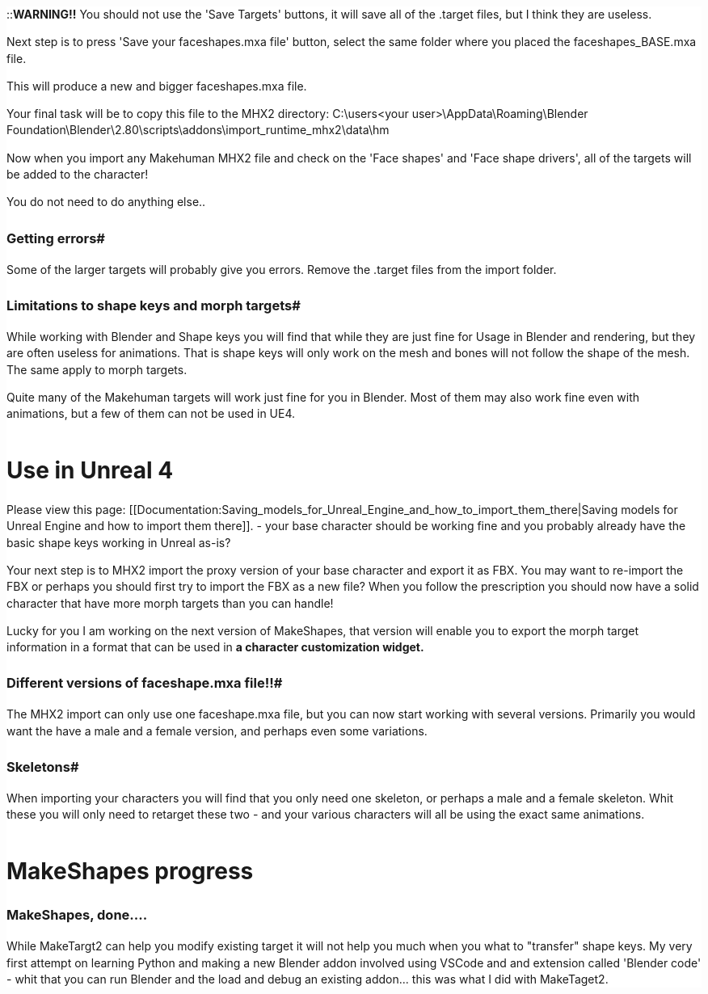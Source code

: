 
::**WARNING!!** You should not use the 'Save Targets' buttons, it will save all of the .target files, but I think they are useless.

Next step is to press 'Save your faceshapes.mxa file' button, select the same folder where you placed the faceshapes_BASE.mxa file. 

This will produce a new and bigger faceshapes.mxa file. 

Your final task will be to copy this file to the MHX2 directory:
 C:\users\<your user>\AppData\Roaming\Blender Foundation\Blender\2.80\scripts\addons\import_runtime_mhx2\data\hm

Now when you import any Makehuman MHX2 file and check on the 'Face shapes' and 'Face shape drivers', all of the targets will be added to the character! 

You do not need to do anything else..
### Getting errors# 
Some of the larger targets will probably give you errors. Remove the .target files from the import folder. 

### Limitations to shape keys and morph targets# 
While working with Blender and Shape keys you will find that while they are just fine for Usage in Blender and rendering, but they are often useless for animations. That is shape keys will only work on the mesh and bones will not follow the shape of the mesh. The same apply to morph targets. 

Quite many of the Makehuman targets will work just fine for you in Blender. Most of them may also work fine even with animations, but a few of them can not be used in UE4.

# Use in Unreal 4
Please view this page: [[Documentation:Saving_models_for_Unreal_Engine_and_how_to_import_them_there|Saving models for Unreal Engine and how to import them there]]. - your base character should be working fine and you probably already have the basic shape keys working in Unreal as-is? 

Your next step is to MHX2 import the proxy version of your base character and export it as FBX. You may want to re-import the FBX or perhaps you should first try to import the FBX as a new file? 
When you follow the prescription you should now have a solid character that have more morph targets than you can handle! 

Lucky for you I am working on the next version of MakeShapes, that version will enable you to export the morph target information in a format that can be used in **a character customization widget.** 

### Different versions of faceshape.mxa file!!#  
The MHX2 import can only use one faceshape.mxa file, but you can now start working with several versions. Primarily you would want the have a male and a female version, and perhaps even some variations. 
### Skeletons# 
When importing your characters you will find that you only need one skeleton, or perhaps a male and a female skeleton. Whit these you will only need to retarget these two - and your various characters will all be using the exact same animations. 


# MakeShapes progress
### MakeShapes, done.... # 
While MakeTargt2 can help you modify existing target it will not help you much when you what to "transfer" shape keys. My very first attempt on learning Python and making a new Blender addon involved using VSCode and and extension called 'Blender code' - whit that you can run Blender and the load and debug an existing addon... this was what I did with MakeTaget2. 
